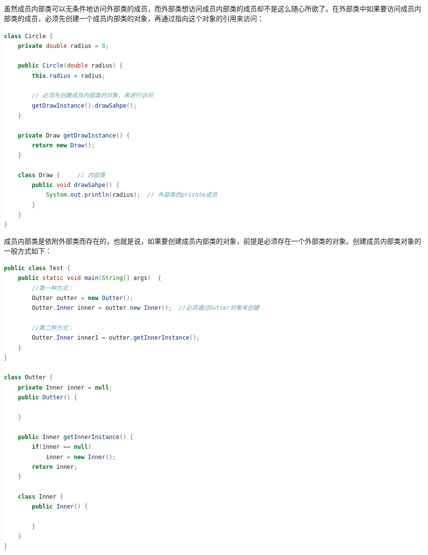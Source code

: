 虽然成员内部类可以无条件地访问外部类的成员，而外部类想访问成员内部类的成员却不是这么随心所欲了。在外部类中如果要访问成员内部类的成员，必须先创建一个成员内部类的对象，再通过指向这个对象的引用来访问：

```java
class Circle {
    private double radius = 0;

    public Circle(double radius) {
        this.radius = radius;

        // 必须先创建成员内部类的对象，再进行访问
        getDrawInstance().drawSahpe();
    }

    private Draw getDrawInstance() {
        return new Draw();
    }

    class Draw {     // 内部类
        public void drawSahpe() {
            System.out.println(radius);  // 外部类的private成员
        }
    }
}
```

成员内部类是依附外部类而存在的，也就是说，如果要创建成员内部类的对象，前提是必须存在一个外部类的对象。创建成员内部类对象的一般方式如下：

```java
public class Test {
    public static void main(String[] args)  {
        //第一种方式：
        Outter outter = new Outter();
        Outter.Inner inner = outter.new Inner();  //必须通过Outter对象来创建

        //第二种方式：
        Outter.Inner inner1 = outter.getInnerInstance();
    }
}

class Outter {
    private Inner inner = null;
    public Outter() {

    }

    public Inner getInnerInstance() {
        if(inner == null)
            inner = new Inner();
        return inner;
    }

    class Inner {
        public Inner() {

        }
    }
}
```
